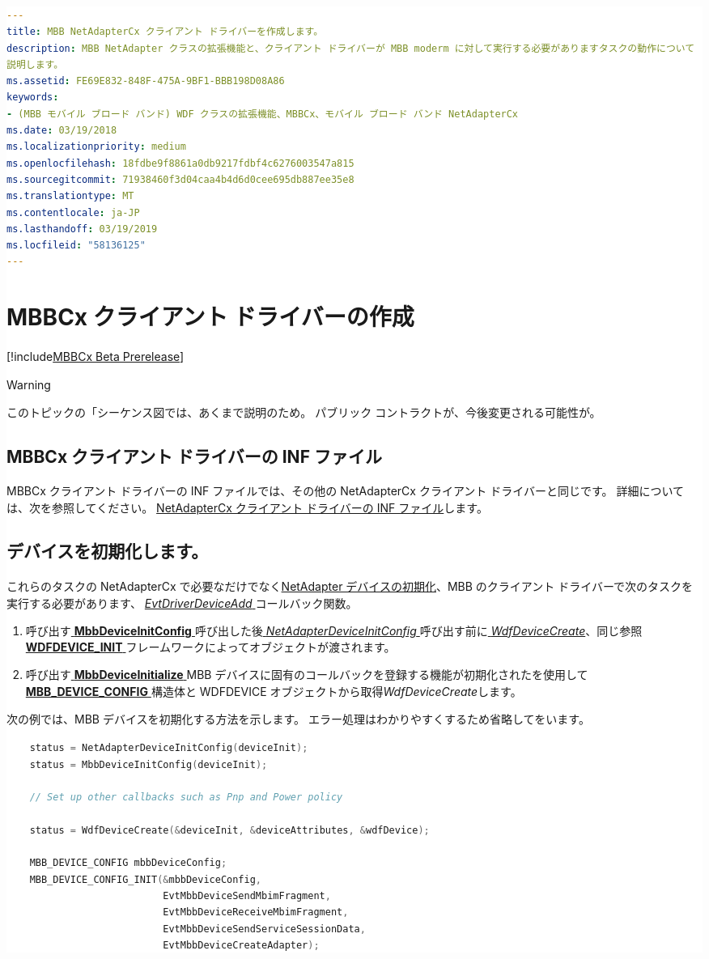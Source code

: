 ```yaml
---
title: MBB NetAdapterCx クライアント ドライバーを作成します。
description: MBB NetAdapter クラスの拡張機能と、クライアント ドライバーが MBB moderm に対して実行する必要がありますタスクの動作について説明します。
ms.assetid: FE69E832-848F-475A-9BF1-BBB198D08A86
keywords:
- (MBB モバイル ブロード バンド) WDF クラスの拡張機能、MBBCx、モバイル ブロード バンド NetAdapterCx
ms.date: 03/19/2018
ms.localizationpriority: medium
ms.openlocfilehash: 18fdbe9f8861a0db9217fdbf4c6276003547a815
ms.sourcegitcommit: 71938460f3d04caa4b4d6d0cee695db887ee35e8
ms.translationtype: MT
ms.contentlocale: ja-JP
ms.lasthandoff: 03/19/2019
ms.locfileid: "58136125"
---
```

# <a name="writing-an-mbbcx-client-driver"></a>MBBCx クライアント ドライバーの作成

[!include[MBBCx Beta Prerelease](../mbbcx-beta-prerelease.md)]

>[!WARNING]
>このトピックの「シーケンス図では、あくまで説明のため。 パブリック コントラクトが、今後変更される可能性が。

## <a name="inf-files-for-mbbcx-client-drivers"></a>MBBCx クライアント ドライバーの INF ファイル

MBBCx クライアント ドライバーの INF ファイルでは、その他の NetAdapterCx クライアント ドライバーと同じです。 詳細については、次を参照してください。 [NetAdapterCx クライアント ドライバーの INF ファイル](inf-files-for-netadaptercx-client-drivers.md)します。

## <a name="initialize-the-device"></a>デバイスを初期化します。

これらのタスクの NetAdapterCx で必要なだけでなく[NetAdapter デバイスの初期化](device-and-adapter-initialization.md)、MBB のクライアント ドライバーで次のタスクを実行する必要があります、 [ *EvtDriverDeviceAdd* ](https://docs.microsoft.com/windows-hardware/drivers/ddi/content/wdfdriver/nc-wdfdriver-evt_wdf_driver_device_add)コールバック関数。

1. 呼び出す[ **MbbDeviceInitConfig** ](https://docs.microsoft.com/windows-hardware/drivers/ddi/content/mbbcx/nf-mbbcx-mbbdeviceinitconfig)呼び出した後[ *NetAdapterDeviceInitConfig* ](https://docs.microsoft.com/windows-hardware/drivers/ddi/content/netadapter/nf-netadapter-netadapterdeviceinitconfig)呼び出す前に[ *WdfDeviceCreate*](https://docs.microsoft.com/windows-hardware/drivers/ddi/content/wdfdevice/nf-wdfdevice-wdfdevicecreate)、同じ参照[ **WDFDEVICE\_INIT** ](../wdf/wdfdevice_init.md)フレームワークによってオブジェクトが渡されます。

2. 呼び出す[ **MbbDeviceInitialize** ](https://docs.microsoft.com/windows-hardware/drivers/ddi/content/mbbcx/nf-mbbcx-mbbdeviceinitialize) MBB デバイスに固有のコールバックを登録する機能が初期化されたを使用して[ **MBB_DEVICE_CONFIG** ](https://docs.microsoft.com/windows-hardware/drivers/ddi/content/mbbcx/ns-mbbcx-_mbb_device_config)構造体と WDFDEVICE オブジェクトから取得*WdfDeviceCreate*します。

次の例では、MBB デバイスを初期化する方法を示します。 エラー処理はわかりやすくするため省略してをいます。

```C++
    status = NetAdapterDeviceInitConfig(deviceInit);
    status = MbbDeviceInitConfig(deviceInit);

    // Set up other callbacks such as Pnp and Power policy

    status = WdfDeviceCreate(&deviceInit, &deviceAttributes, &wdfDevice);

    MBB_DEVICE_CONFIG mbbDeviceConfig;
    MBB_DEVICE_CONFIG_INIT(&mbbDeviceConfig,
                           EvtMbbDeviceSendMbimFragment,
                           EvtMbbDeviceReceiveMbimFragment,
                           EvtMbbDeviceSendServiceSessionData,
                           EvtMbbDeviceCreateAdapter);
```